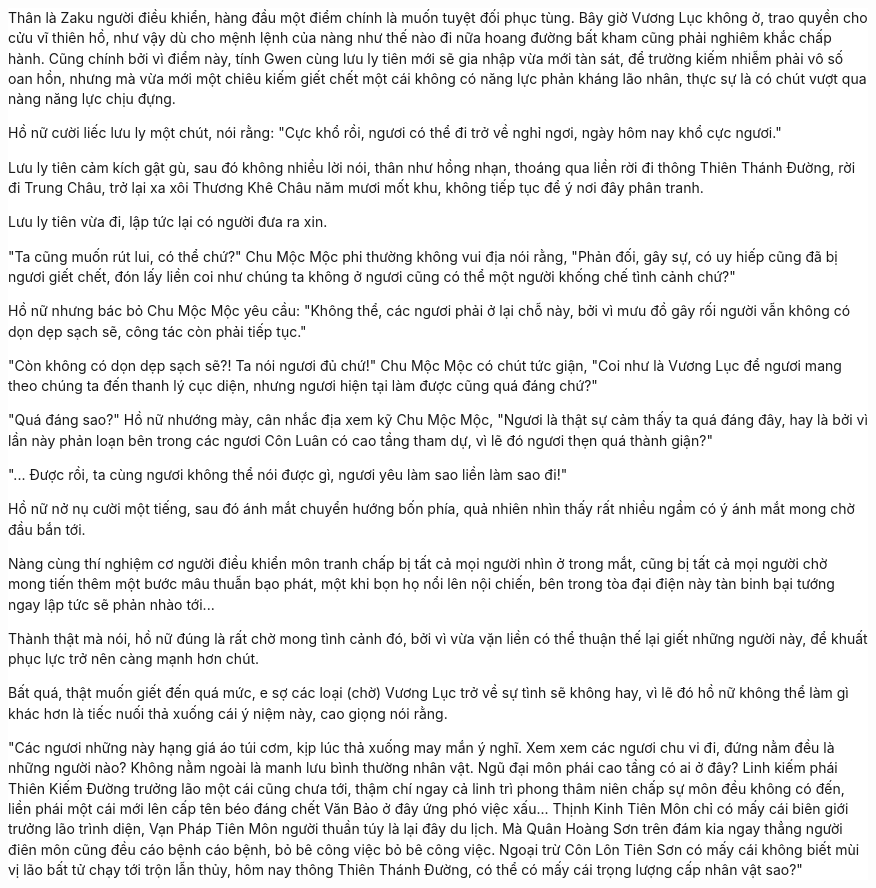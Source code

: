 Thân là Zaku người điều khiển, hàng đầu một điểm chính là muốn tuyệt đối phục tùng. Bây giờ Vương Lục không ở, trao quyền cho cửu vĩ thiên hồ, như vậy dù cho mệnh lệnh của nàng như thế nào đi nữa hoang đường bất kham cũng phải nghiêm khắc chấp hành. Cũng chính bởi vì điểm này, tính Gwen cùng lưu ly tiên mới sẽ gia nhập vừa mới tàn sát, để trường kiếm nhiễm phải vô số oan hồn, nhưng mà vừa mới một chiêu kiếm giết chết một cái không có năng lực phản kháng lão nhân, thực sự là có chút vượt qua nàng năng lực chịu đựng.

Hồ nữ cười liếc lưu ly một chút, nói rằng: "Cực khổ rồi, ngươi có thể đi trở về nghỉ ngơi, ngày hôm nay khổ cực ngươi."

Lưu ly tiên cảm kích gật gù, sau đó không nhiều lời nói, thân như hồng nhạn, thoáng qua liền rời đi thông Thiên Thánh Đường, rời đi Trung Châu, trở lại xa xôi Thương Khê Châu năm mươi mốt khu, không tiếp tục để ý nơi đây phân tranh.

Lưu ly tiên vừa đi, lập tức lại có người đưa ra xin.

"Ta cũng muốn rút lui, có thể chứ?" Chu Mộc Mộc phi thường không vui địa nói rằng, "Phản đối, gây sự, có uy hiếp cũng đã bị ngươi giết chết, đón lấy liền coi như chúng ta không ở ngươi cũng có thể một người khống chế tình cảnh chứ?"

Hồ nữ nhưng bác bỏ Chu Mộc Mộc yêu cầu: "Không thể, các ngươi phải ở lại chỗ này, bởi vì mưu đồ gây rối người vẫn không có dọn dẹp sạch sẽ, công tác còn phải tiếp tục."

"Còn không có dọn dẹp sạch sẽ?! Ta nói ngươi đủ chứ!" Chu Mộc Mộc có chút tức giận, "Coi như là Vương Lục để ngươi mang theo chúng ta đến thanh lý cục diện, nhưng ngươi hiện tại làm được cũng quá đáng chứ?"

"Quá đáng sao?" Hồ nữ nhướng mày, cân nhắc địa xem kỹ Chu Mộc Mộc, "Ngươi là thật sự cảm thấy ta quá đáng đây, hay là bởi vì lần này phản loạn bên trong các ngươi Côn Luân có cao tầng tham dự, vì lẽ đó ngươi thẹn quá thành giận?"

"... Được rồi, ta cùng ngươi không thể nói được gì, ngươi yêu làm sao liền làm sao đi!"

Hồ nữ nở nụ cười một tiếng, sau đó ánh mắt chuyển hướng bốn phía, quả nhiên nhìn thấy rất nhiều ngầm có ý ánh mắt mong chờ đầu bắn tới.

Nàng cùng thí nghiệm cơ người điều khiển môn tranh chấp bị tất cả mọi người nhìn ở trong mắt, cũng bị tất cả mọi người chờ mong tiến thêm một bước mâu thuẫn bạo phát, một khi bọn họ nổi lên nội chiến, bên trong tòa đại điện này tàn binh bại tướng ngay lập tức sẽ phản nhào tới...

Thành thật mà nói, hồ nữ đúng là rất chờ mong tình cảnh đó, bởi vì vừa vặn liền có thể thuận thế lại giết những người này, để khuất phục lực trở nên càng mạnh hơn chút.

Bất quá, thật muốn giết đến quá mức, e sợ các loại (chờ) Vương Lục trở về sự tình sẽ không hay, vì lẽ đó hồ nữ không thể làm gì khác hơn là tiếc nuối thả xuống cái ý niệm này, cao giọng nói rằng.

"Các ngươi những này hạng giá áo túi cơm, kịp lúc thả xuống may mắn ý nghĩ. Xem xem các ngươi chu vi đi, đứng nằm đều là những người nào? Không nằm ngoài là manh lưu bình thường nhân vật. Ngũ đại môn phái cao tầng có ai ở đây? Linh kiếm phái Thiên Kiếm Đường trưởng lão một cái cũng chưa tới, thậm chí ngay cả linh trì phong thâm niên chấp sự môn đều không có đến, liền phái một cái mới lên cấp tên béo đáng chết Văn Bảo ở đây ứng phó việc xấu... Thịnh Kinh Tiên Môn chỉ có mấy cái biên giới trưởng lão trình diện, Vạn Pháp Tiên Môn người thuần túy là lại đây du lịch. Mà Quân Hoàng Sơn trên đám kia ngay thẳng người điên môn cũng đều cáo bệnh cáo bệnh, bỏ bê công việc bỏ bê công việc. Ngoại trừ Côn Lôn Tiên Sơn có mấy cái không biết mùi vị lão bất tử chạy tới trộn lẫn thủy, hôm nay thông Thiên Thánh Đường, có thể có mấy cái trọng lượng cấp nhân vật sao?"
